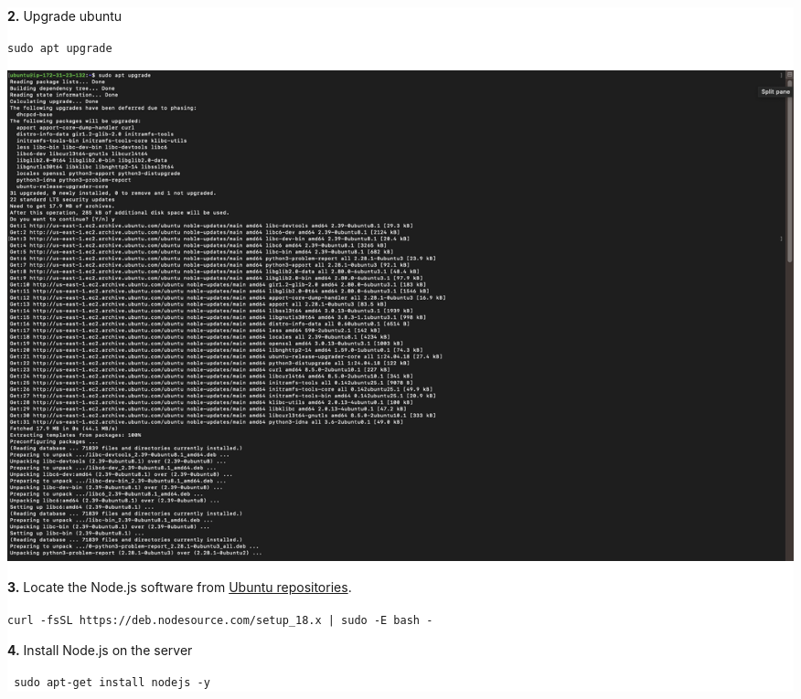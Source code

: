 __2.__ Upgrade ubuntu
```
sudo apt upgrade
```
![buntu_upgrade](images/ubuntu_upgrade.png)


__3.__ Locate the Node.js software from [Ubuntu repositories](https://github.com/nodesource/distributions#deb).
```
curl -fsSL https://deb.nodesource.com/setup_18.x | sudo -E bash -
```


__4.__ Install Node.js on the server
```
 sudo apt-get install nodejs -y
```